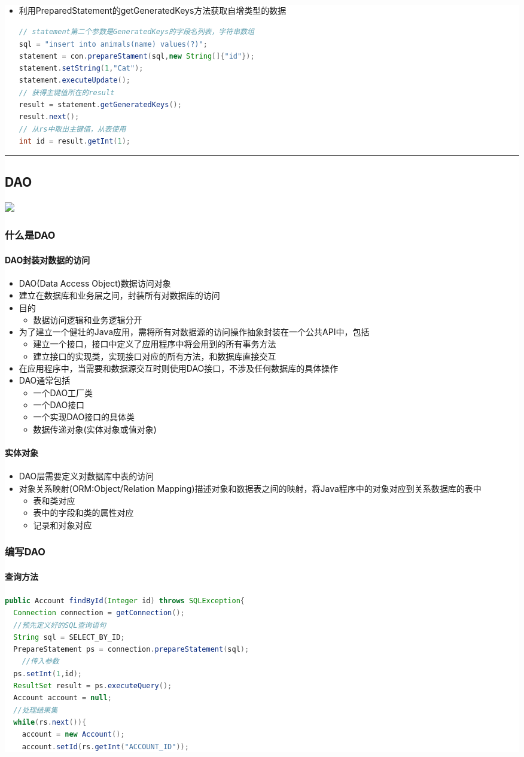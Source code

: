 - 利用PreparedStatement的getGeneratedKeys方法获取自增类型的数据

  ```java
  // statement第二个参数是GeneratedKeys的字段名列表，字符串数组
  sql = "insert into animals(name) values(?)";
  statement = con.prepareStament(sql,new String[]{"id"});
  statement.setString(1,"Cat");
  statement.executeUpdate();
  // 获得主键值所在的result
  result = statement.getGeneratedKeys();
  result.next();
  // 从rs中取出主键值，从表使用
  int id = result.getInt(1);
  ```

---

## DAO

![](https://tva1.sinaimg.cn/large/007S8ZIlly1gii6f7c7l1j311k0ietav.jpg)

### 什么是DAO

#### DAO封装对数据的访问

- DAO(Data Access Object)数据访问对象
- 建立在数据库和业务层之间，封装所有对数据库的访问
- 目的
  - 数据访问逻辑和业务逻辑分开
- 为了建立一个健壮的Java应用，需将所有对数据源的访问操作抽象封装在一个公共API中，包括
  - 建立一个接口，接口中定义了应用程序中将会用到的所有事务方法
  - 建立接口的实现类，实现接口对应的所有方法，和数据库直接交互
- 在应用程序中，当需要和数据源交互时则使用DAO接口，不涉及任何数据库的具体操作
- DAO通常包括
  - 一个DAO工厂类
  - 一个DAO接口
  - 一个实现DAO接口的具体类
  - 数据传递对象(实体对象或值对象)

#### 实体对象

- DAO层需要定义对数据库中表的访问
- 对象关系映射(ORM:Object/Relation Mapping)描述对象和数据表之间的映射，将Java程序中的对象对应到关系数据库的表中
  - 表和类对应
  - 表中的字段和类的属性对应
  - 记录和对象对应

### 编写DAO

#### 查询方法

```java
public Account findById(Integer id) throws SQLException{
  Connection connection = getConnection();
  //预先定义好的SQL查询语句
  String sql = SELECT_BY_ID;
  PrepareStatement ps = connection.prepareStatement(sql);
	//传入参数
  ps.setInt(1,id);
  ResultSet result = ps.executeQuery();
  Account account = null;
  //处理结果集
  while(rs.next()){
    account = new Account();
    account.setId(rs.getInt("ACCOUNT_ID"));
```